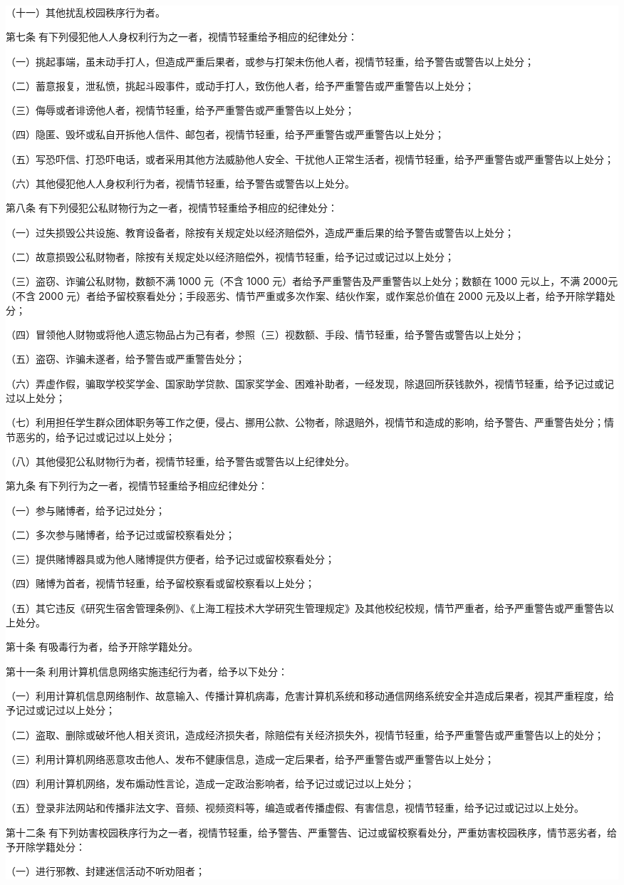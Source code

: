 （十一）其他扰乱校园秩序行为者。

第七条 有下列侵犯他人人身权利行为之一者，视情节轻重给予相应的纪律处分：

（一）挑起事端，虽未动手打人，但造成严重后果者，或参与打架未伤他人者，视情节轻重，给予警告或警告以上处分；

（二）蓄意报复，泄私愤，挑起斗殴事件，或动手打人，致伤他人者，给予严重警告或严重警告以上处分；

（三）侮辱或者诽谤他人者，视情节轻重，给予严重警告或严重警告以上处分；

（四）隐匿、毁坏或私自开拆他人信件、邮包者，视情节轻重，给予严重警告或严重警告以上处分；

（五）写恐吓信、打恐吓电话，或者采用其他方法威胁他人安全、干扰他人正常生活者，视情节轻重，给予严重警告或严重警告以上处分；

（六）其他侵犯他人人身权利行为者，视情节轻重，给予警告或警告以上处分。

第八条 有下列侵犯公私财物行为之一者，视情节轻重给予相应的纪律处分：

（一）过失损毁公共设施、教育设备者，除按有关规定处以经济赔偿外，造成严重后果的给予警告或警告以上处分；

（二）故意损毁公私财物者，除按有关规定处以经济赔偿外，视情节轻重，给予记过或记过以上处分；

（三）盗窃、诈骗公私财物，数额不满 1000 元（不含 1000 元）者给予严重警告及严重警告以上处分；数额在 1000 元以上，不满 2000元（不含 2000 元）者给予留校察看处分；手段恶劣、情节严重或多次作案、结伙作案，或作案总价值在 2000 元及以上者，给予开除学籍处分；

（四）冒领他人财物或将他人遗忘物品占为己有者，参照（三）视数额、手段、情节轻重，给予警告或警告以上处分；

（五）盗窃、诈骗未遂者，给予警告或严重警告处分；

（六）弄虚作假，骗取学校奖学金、国家助学贷款、国家奖学金、困难补助者，一经发现，除退回所获钱款外，视情节轻重，给予记过或记过以上处分；

（七）利用担任学生群众团体职务等工作之便，侵占、挪用公款、公物者，除退赔外，视情节和造成的影响，给予警告、严重警告处分；情节恶劣的，给予记过或记过以上处分；

（八）其他侵犯公私财物行为者，视情节轻重，给予警告或警告以上纪律处分。

第九条 有下列行为之一者，视情节轻重给予相应纪律处分：

（一）参与赌博者，给予记过处分；

（二）多次参与赌博者，给予记过或留校察看处分；

（三）提供赌博器具或为他人赌博提供方便者，给予记过或留校察看处分；

（四）赌博为首者，视情节轻重，给予留校察看或留校察看以上处分；

（五）其它违反《研究生宿舍管理条例》、《上海工程技术大学研究生管理规定》及其他校纪校规，情节严重者，给予严重警告或严重警告以上处分。

第十条 有吸毒行为者，给予开除学籍处分。

第十一条 利用计算机信息网络实施违纪行为者，给予以下处分：

（一）利用计算机信息网络制作、故意输入、传播计算机病毒，危害计算机系统和移动通信网络系统安全并造成后果者，视其严重程度，给予记过或记过以上处分；

（二）盗取、删除或破坏他人相关资讯，造成经济损失者，除赔偿有关经济损失外，视情节轻重，给予严重警告或严重警告以上的处分；

（三）利用计算机网络恶意攻击他人、发布不健康信息，造成一定后果者，给予严重警告或严重警告以上处分；

（四）利用计算机网络，发布煽动性言论，造成一定政治影响者，给予记过或记过以上处分；

（五）登录非法网站和传播非法文字、音频、视频资料等，编造或者传播虚假、有害信息，视情节轻重，给予记过或记过以上处分。

第十二条 有下列妨害校园秩序行为之一者，视情节轻重，给予警告、严重警告、记过或留校察看处分，严重妨害校园秩序，情节恶劣者，给予开除学籍处分：

（一）进行邪教、封建迷信活动不听劝阻者；

